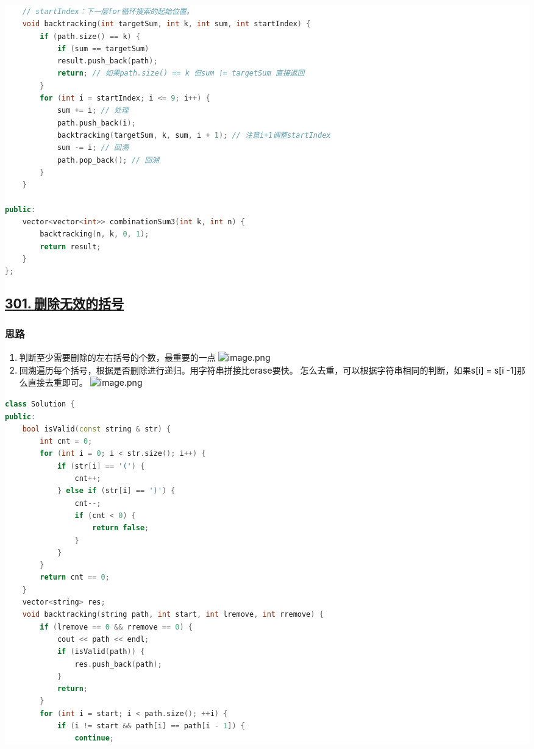 ```cpp
    // startIndex：下一层for循环搜索的起始位置。
    void backtracking(int targetSum, int k, int sum, int startIndex) {
        if (path.size() == k) {
            if (sum == targetSum) 
            result.push_back(path);
            return; // 如果path.size() == k 但sum != targetSum 直接返回
        }
        for (int i = startIndex; i <= 9; i++) {
            sum += i; // 处理
            path.push_back(i);  
            backtracking(targetSum, k, sum, i + 1); // 注意i+1调整startIndex
            sum -= i; // 回溯
            path.pop_back(); // 回溯
        }
    }

public:
    vector<vector<int>> combinationSum3(int k, int n) {
        backtracking(n, k, 0, 1);
        return result;
    }
};
```
## [301. 删除无效的括号](https://leetcode-cn.com/problems/remove-invalid-parentheses/)
### 思路
1. 判断至少需要删除的左右括号的个数，最重要的一点
![image.png](https://note.youdao.com/yws/res/3051/WEBRESOURCEf403c9ee3d2c0f71a4645b390a47449d)
2. 回溯遍历每个括号，根据是否删除进行递归。用字符串拼接比erase要快。
怎么去重，可以根据字符串相同的判断，如果s[i] = s[i -1]那么直接去重即可。
![image.png](https://note.youdao.com/yws/res/3058/WEBRESOURCE0272e486ba62305a9ad65e84b2ea6964)
```cpp
class Solution {
public:
    bool isValid(const string & str) {
        int cnt = 0;
        for (int i = 0; i < str.size(); i++) {
            if (str[i] == '(') {
                cnt++;
            } else if (str[i] == ')') {
                cnt--;
                if (cnt < 0) {
                    return false;
                }
            }
        }
        return cnt == 0;
    }
    vector<string> res;
    void backtracking(string path, int start, int lremove, int rremove) {
        if (lremove == 0 && rremove == 0) {
            cout << path << endl;
            if (isValid(path)) {
                res.push_back(path);
            }
            return;
        }
        for (int i = start; i < path.size(); ++i) {
            if (i != start && path[i] == path[i - 1]) {
                continue;
```